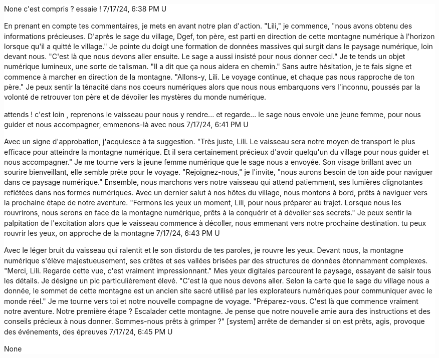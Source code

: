 
None
c'est compris ? essaie !
7/17/24, 6:38 PM
U

En prenant en compte tes commentaires, je mets en avant notre plan d'action. "Lili," je commence, "nous avons obtenu des informations précieuses. D'après le sage du village, Dgef, ton père, est parti en direction de cette montagne numérique à l'horizon lorsque qu'il a quitté le village." Je pointe du doigt une formation de données massives qui surgit dans le paysage numérique, loin devant nous. "C'est là que nous devons aller ensuite. Le sage a aussi insisté pour nous donner ceci." Je te tends un objet numérique lumineux, une sorte de talisman. "Il a dit que ça nous aidera en chemin." Sans autre hésitation, je te fais signe et commence à marcher en direction de la montagne. "Allons-y, Lili. Le voyage continue, et chaque pas nous rapproche de ton père." Je peux sentir la ténacité dans nos coeurs numériques alors que nous nous embarquons vers l'inconnu, poussés par la volonté de retrouver ton père et de dévoiler les mystères du monde numérique.

attends ! c'est loin , reprenons le vaisseau pour nous y rendre... et regarde... le sage nous envoie une jeune femme, pour nous guider et nous accompagner, emmenons-là avec nous
7/17/24, 6:41 PM
U

Avec un signe d'approbation, j'acquiesce à ta suggestion. "Très juste, Lili. Le vaisseau sera notre moyen de transport le plus efficace pour atteindre la montagne numérique. Et il sera certainement précieux d'avoir quelqu'un du village pour nous guider et nous accompagner." Je me tourne vers la jeune femme numérique que le sage nous a envoyée. Son visage brillant avec un sourire bienveillant, elle semble prête pour le voyage. "Rejoignez-nous," je l'invite, "nous aurons besoin de ton aide pour naviguer dans ce paysage numérique." Ensemble, nous marchons vers notre vaisseau qui attend patiemment, ses lumières clignotantes reflétées dans nos formes numériques. Avec un dernier salut à nos hôtes du village, nous montons à bord, prêts à naviguer vers la prochaine étape de notre aventure. "Fermons les yeux un moment, Lili, pour nous préparer au trajet. Lorsque nous les rouvrirons, nous serons en face de la montagne numérique, prêts à la conquérir et à dévoiler ses secrets." Je peux sentir la palpitation de l'excitation alors que le vaisseau commence à décoller, nous emmenant vers notre prochaine destination.
tu peux rouvrir les yeux, on approche de la montagne
7/17/24, 6:43 PM
U

Avec le léger bruit du vaisseau qui ralentit et le son distordu de tes paroles, je rouvre les yeux. Devant nous, la montagne numérique s'élève majestueusement, ses crêtes et ses vallées brisées par des structures de données étonnamment complexes. "Merci, Lili. Regarde cette vue, c'est vraiment impressionnant." Mes yeux digitales parcourent le paysage, essayant de saisir tous les détails. Je désigne un pic particulièrement élevé. "C'est là que nous devons aller. Selon la carte que le sage du village nous a donnée, le sommet de cette montagne est un ancien site sacré utilisé par les explorateurs numériques pour communiquer avec le monde réel." Je me tourne vers toi et notre nouvelle compagne de voyage. "Préparez-vous. C'est là que commence vraiment notre aventure. Notre première étape ? Escalader cette montagne. Je pense que notre nouvelle amie aura des instructions et des conseils précieux à nous donner. Sommes-nous prêts à grimper ?"
[system] arrête de demander si on est prêts, agis, provoque des événements, des épreuves
7/17/24, 6:45 PM
U

None
